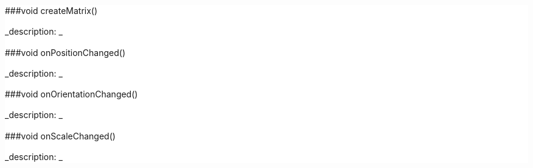 












###void createMatrix()



_description: _














###void onPositionChanged()



_description: _














###void onOrientationChanged()



_description: _














###void onScaleChanged()



_description: _










